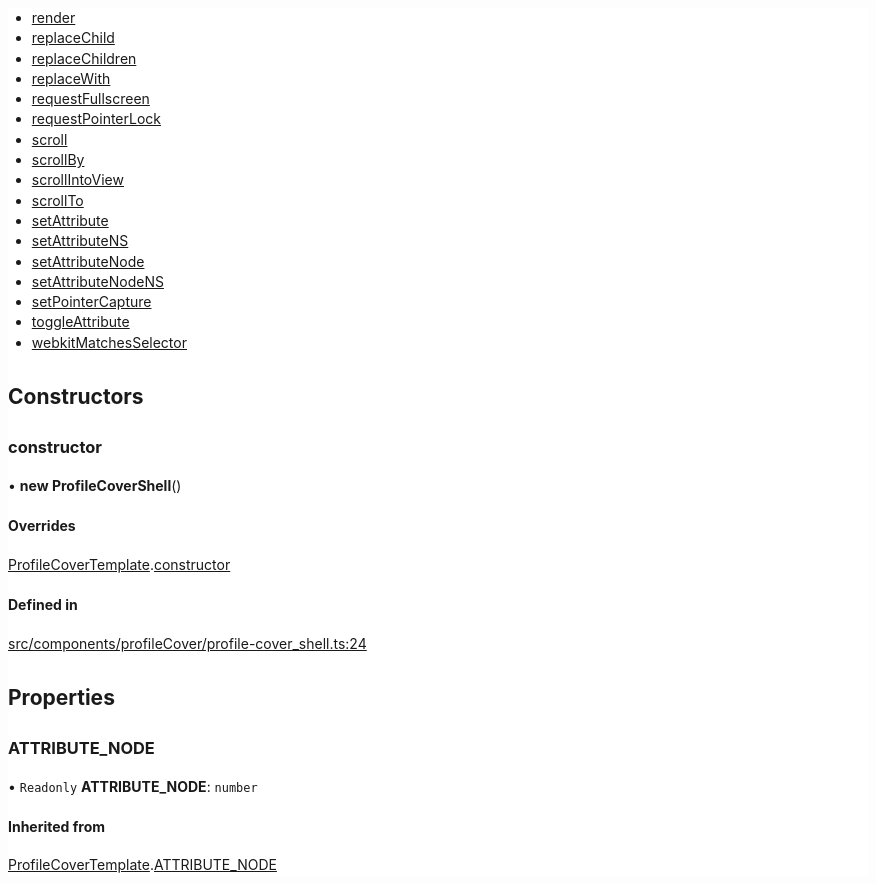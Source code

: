 - [render](components_profileCover_profile_cover_shell.ProfileCoverShell.md#render)
- [replaceChild](components_profileCover_profile_cover_shell.ProfileCoverShell.md#replacechild)
- [replaceChildren](components_profileCover_profile_cover_shell.ProfileCoverShell.md#replacechildren)
- [replaceWith](components_profileCover_profile_cover_shell.ProfileCoverShell.md#replacewith)
- [requestFullscreen](components_profileCover_profile_cover_shell.ProfileCoverShell.md#requestfullscreen)
- [requestPointerLock](components_profileCover_profile_cover_shell.ProfileCoverShell.md#requestpointerlock)
- [scroll](components_profileCover_profile_cover_shell.ProfileCoverShell.md#scroll)
- [scrollBy](components_profileCover_profile_cover_shell.ProfileCoverShell.md#scrollby)
- [scrollIntoView](components_profileCover_profile_cover_shell.ProfileCoverShell.md#scrollintoview)
- [scrollTo](components_profileCover_profile_cover_shell.ProfileCoverShell.md#scrollto)
- [setAttribute](components_profileCover_profile_cover_shell.ProfileCoverShell.md#setattribute)
- [setAttributeNS](components_profileCover_profile_cover_shell.ProfileCoverShell.md#setattributens)
- [setAttributeNode](components_profileCover_profile_cover_shell.ProfileCoverShell.md#setattributenode)
- [setAttributeNodeNS](components_profileCover_profile_cover_shell.ProfileCoverShell.md#setattributenodens)
- [setPointerCapture](components_profileCover_profile_cover_shell.ProfileCoverShell.md#setpointercapture)
- [toggleAttribute](components_profileCover_profile_cover_shell.ProfileCoverShell.md#toggleattribute)
- [webkitMatchesSelector](components_profileCover_profile_cover_shell.ProfileCoverShell.md#webkitmatchesselector)

## Constructors

### constructor

• **new ProfileCoverShell**()

#### Overrides

[ProfileCoverTemplate](components_profileCover_profile_cover_template.ProfileCoverTemplate.md).[constructor](components_profileCover_profile_cover_template.ProfileCoverTemplate.md#constructor)

#### Defined in

[src/components/profileCover/profile-cover_shell.ts:24](https://github.com/Gordon2735/grmj_profile/blob/1239e9c/src/components/profileCover/profile-cover_shell.ts#L24)

## Properties

### ATTRIBUTE\_NODE

• `Readonly` **ATTRIBUTE\_NODE**: `number`

#### Inherited from

[ProfileCoverTemplate](components_profileCover_profile_cover_template.ProfileCoverTemplate.md).[ATTRIBUTE_NODE](components_profileCover_profile_cover_template.ProfileCoverTemplate.md#attribute_node)
